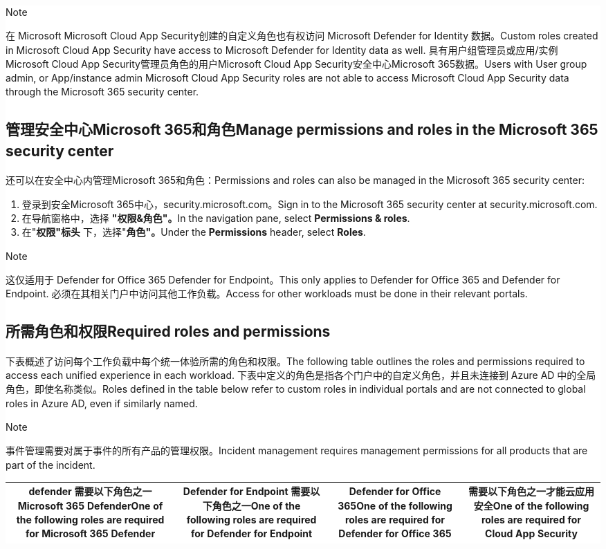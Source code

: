 > [!NOTE]
> <span data-ttu-id="d3a66-125">在 Microsoft Microsoft Cloud App Security创建的自定义角色也有权访问 Microsoft Defender for Identity 数据。</span><span class="sxs-lookup"><span data-stu-id="d3a66-125">Custom roles created in Microsoft Cloud App Security have access to Microsoft Defender for Identity data as well.</span></span> <span data-ttu-id="d3a66-126">具有用户组管理员或应用/实例Microsoft Cloud App Security管理员角色的用户Microsoft Cloud App Security安全中心Microsoft 365数据。</span><span class="sxs-lookup"><span data-stu-id="d3a66-126">Users with User group admin, or App/instance admin Microsoft Cloud App Security roles are not able to access Microsoft Cloud App Security data through the Microsoft 365 security center.</span></span>

## <a name="manage-permissions-and-roles-in-the-microsoft-365-security-center"></a><span data-ttu-id="d3a66-127">管理安全中心Microsoft 365和角色</span><span class="sxs-lookup"><span data-stu-id="d3a66-127">Manage permissions and roles in the Microsoft 365 security center</span></span>
<span data-ttu-id="d3a66-128">还可以在安全中心内管理Microsoft 365和角色：</span><span class="sxs-lookup"><span data-stu-id="d3a66-128">Permissions and roles can also be managed in the Microsoft 365 security center:</span></span>

1. <span data-ttu-id="d3a66-129">登录到安全Microsoft 365中心，security.microsoft.com。</span><span class="sxs-lookup"><span data-stu-id="d3a66-129">Sign in to the Microsoft 365 security center at security.microsoft.com.</span></span>
2. <span data-ttu-id="d3a66-130">在导航窗格中，选择 **"权限&角色"。**</span><span class="sxs-lookup"><span data-stu-id="d3a66-130">In the navigation pane, select **Permissions & roles**.</span></span>
3. <span data-ttu-id="d3a66-131">在"**权限"标头** 下，选择"**角色"。**</span><span class="sxs-lookup"><span data-stu-id="d3a66-131">Under the **Permissions** header, select **Roles**.</span></span>

> [!NOTE]
> <span data-ttu-id="d3a66-132">这仅适用于 Defender for Office 365 Defender for Endpoint。</span><span class="sxs-lookup"><span data-stu-id="d3a66-132">This only applies to Defender for Office 365 and Defender for Endpoint.</span></span> <span data-ttu-id="d3a66-133">必须在其相关门户中访问其他工作负载。</span><span class="sxs-lookup"><span data-stu-id="d3a66-133">Access for other workloads must be done in their relevant portals.</span></span>


## <a name="required-roles-and-permissions"></a><span data-ttu-id="d3a66-134">所需角色和权限</span><span class="sxs-lookup"><span data-stu-id="d3a66-134">Required roles and permissions</span></span>
<span data-ttu-id="d3a66-135">下表概述了访问每个工作负载中每个统一体验所需的角色和权限。</span><span class="sxs-lookup"><span data-stu-id="d3a66-135">The following table outlines the roles and permissions required to access each unified experience in each workload.</span></span> <span data-ttu-id="d3a66-136">下表中定义的角色是指各个门户中的自定义角色，并且未连接到 Azure AD 中的全局角色，即使名称类似。</span><span class="sxs-lookup"><span data-stu-id="d3a66-136">Roles defined in the table below refer to custom roles in individual portals and are not connected to global roles in Azure AD, even if similarly named.</span></span>

> [!NOTE]
> <span data-ttu-id="d3a66-137">事件管理需要对属于事件的所有产品的管理权限。</span><span class="sxs-lookup"><span data-stu-id="d3a66-137">Incident management requires management permissions for all products that are part of the incident.</span></span>
 
| <span data-ttu-id="d3a66-138">**defender 需要以下角色之一Microsoft 365 Defender**</span><span class="sxs-lookup"><span data-stu-id="d3a66-138">**One of the following roles are required for Microsoft 365 Defender**</span></span>  | <span data-ttu-id="d3a66-139">**Defender for Endpoint 需要以下角色之一**</span><span class="sxs-lookup"><span data-stu-id="d3a66-139">**One of the following roles are required for Defender for Endpoint**</span></span>  | <span data-ttu-id="d3a66-140">**Defender for Office 365**</span><span class="sxs-lookup"><span data-stu-id="d3a66-140">**One of the following roles are required for Defender for Office 365**</span></span> | <span data-ttu-id="d3a66-141">**需要以下角色之一才能云应用安全**</span><span class="sxs-lookup"><span data-stu-id="d3a66-141">**One of the following roles are required for Cloud App Security**</span></span> | 
|---------|---------|---------|---------|